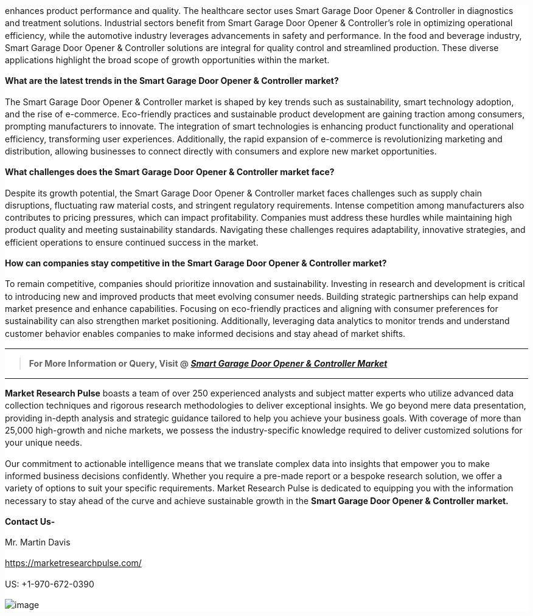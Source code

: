 enhances product performance and quality. The healthcare sector uses Smart Garage Door Opener & Controller in diagnostics and treatment solutions. Industrial sectors benefit from Smart Garage Door Opener & Controller&rsquo;s role in optimizing operational efficiency, while the automotive industry leverages advancements in safety and performance. In the food and beverage industry, Smart Garage Door Opener & Controller solutions are integral for quality control and streamlined production. These diverse applications highlight the broad scope of growth opportunities within the market.</p><p><strong>What are the latest trends in the Smart Garage Door Opener & Controller market?</strong></p><p>The Smart Garage Door Opener & Controller market is shaped by key trends such as sustainability, smart technology adoption, and the rise of e-commerce. Eco-friendly practices and sustainable product development are gaining traction among consumers, prompting manufacturers to innovate. The integration of smart technologies is enhancing product functionality and operational efficiency, transforming user experiences. Additionally, the rapid expansion of e-commerce is revolutionizing marketing and distribution, allowing businesses to connect directly with consumers and explore new market opportunities.</p><p><strong>What challenges does the Smart Garage Door Opener & Controller market face?</strong></p><p>Despite its growth potential, the Smart Garage Door Opener & Controller market faces challenges such as supply chain disruptions, fluctuating raw material costs, and stringent regulatory requirements. Intense competition among manufacturers also contributes to pricing pressures, which can impact profitability. Companies must address these hurdles while maintaining high product quality and meeting sustainability standards. Navigating these challenges requires adaptability, innovative strategies, and efficient operations to ensure continued success in the market.</p><p><strong>How can companies stay competitive in the Smart Garage Door Opener & Controller market?</strong></p><p>To remain competitive, companies should prioritize innovation and sustainability. Investing in research and development is critical to introducing new and improved products that meet evolving consumer needs. Building strategic partnerships can help expand market presence and enhance capabilities. Focusing on eco-friendly practices and aligning with consumer preferences for sustainability can also strengthen market positioning. Additionally, leveraging data analytics to monitor trends and understand customer behavior enables companies to make informed decisions and stay ahead of market shifts.</p><hr /><blockquote><p><strong>For More Information or Query, Visit @&nbsp;<em><a href="https://marketresearchpulse.com/report/12010/smart-garage-door-opener-controller-market?utm_source=Linkedin&utm_medium=022">Smart Garage Door Opener & Controller Market</a></em></strong></p></blockquote><hr /><p><strong>Market Research Pulse</strong> boasts a team of over 250 experienced analysts and subject matter experts who utilize advanced data collection techniques and rigorous research methodologies to deliver exceptional insights. We go beyond mere data presentation, providing in-depth analysis and strategic guidance tailored to help you achieve your business goals. With coverage of more than 25,000 high-growth and niche markets, we possess the industry-specific knowledge required to deliver customized solutions for your unique needs.</p><p>Our commitment to actionable intelligence means that we translate complex data into insights that empower you to make informed business decisions confidently. Whether you require a pre-made report or a bespoke research solution, we offer a variety of options to suit your specific requirements. Market Research Pulse is dedicated to equipping you with the information necessary to stay ahead of the curve and achieve sustainable growth in the <strong>Smart Garage Door Opener & Controller market.</strong></p><p><strong>Contact Us-</strong></p><p>Mr. Martin Davis</p><p>https://marketresearchpulse.com/</p><p>US: +1-970-672-0390</p>
![image](https://github.com/user-attachments/assets/25a531a4-0c50-44cb-b092-b3bf9b06c903)

